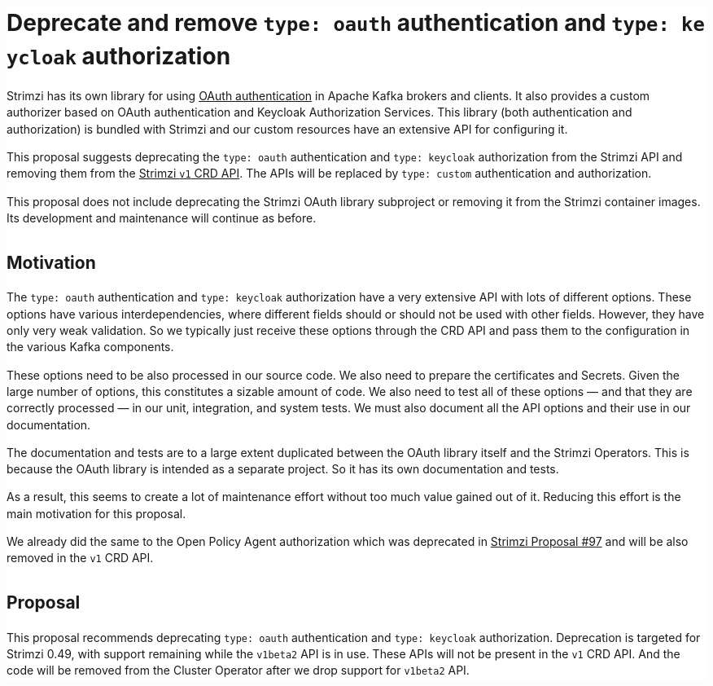 # Deprecate and remove `type: oauth` authentication and `type: keycloak` authorization

Strimzi has its own library for using [OAuth authentication](https://github.com/strimzi/strimzi-kafka-oauth) in Apache Kafka brokers and clients.
It also provides a custom authorizer based on OAuth authentication and Keycloak Authorization Services.
This library (both authentication and authorization) is bundled with Strimzi and our custom resources have an extensive API for configuring it.

This proposal suggests deprecating the `type: oauth` authentication and `type: keycloak` authorization from the Strimzi API and removing them from the [Strimzi `v1` CRD API](https://github.com/strimzi/proposals/pull/174).
The APIs will be replaced by `type: custom` authentication and authorization.

This proposal does not include deprecating the Strimzi OAuth library subproject or removing it from the Strimzi container images.
Its development and maintenance will continue as before.

## Motivation

The `type: oauth` authentication and `type: keycloak` authorization have a very extensive API with lots of different options.
These options have various interdependencies, where different fields should or should not be used with other fields.
However, they have only very weak validation.
So we typically just receive these options through the CRD API and pass them to the configuration in the various Kafka components.

These options need to be also processed in our source code.
We also need to prepare the certificates and Secrets.
Given the large number of options, this constitutes a sizable amount of code.
We also need to test all of these options — and that they are correctly processed — in our unit, integration, and system tests.
We must also document all the API options and their use in our documentation.

The documentation and tests are to a large extent duplicated between the OAuth library itself and the Strimzi Operators.
This is because the OAuth library is intended as a separate project.
So it has its own documentation and tests.

As a result, this seems to create a lot of maintenance effort without too much value gained out of it.
Reducing this effort is the main motivation for this proposal.

We already did the same to the Open Policy Agent authorization which was deprecated in [Strimzi Proposal #97](https://github.com/strimzi/proposals/blob/main/097-deprecate-OPA-authorization.md) and will be also removed in the `v1` CRD API.

## Proposal

This proposal recommends deprecating `type: oauth` authentication and `type: keycloak` authorization.
Deprecation is targeted for Strimzi 0.49, with support remaining while the `v1beta2` API is in use.
These APIs will not be present in the `v1` CRD API.
And the code will be removed from the Cluster Operator after we drop support for `v1beta2` API.
